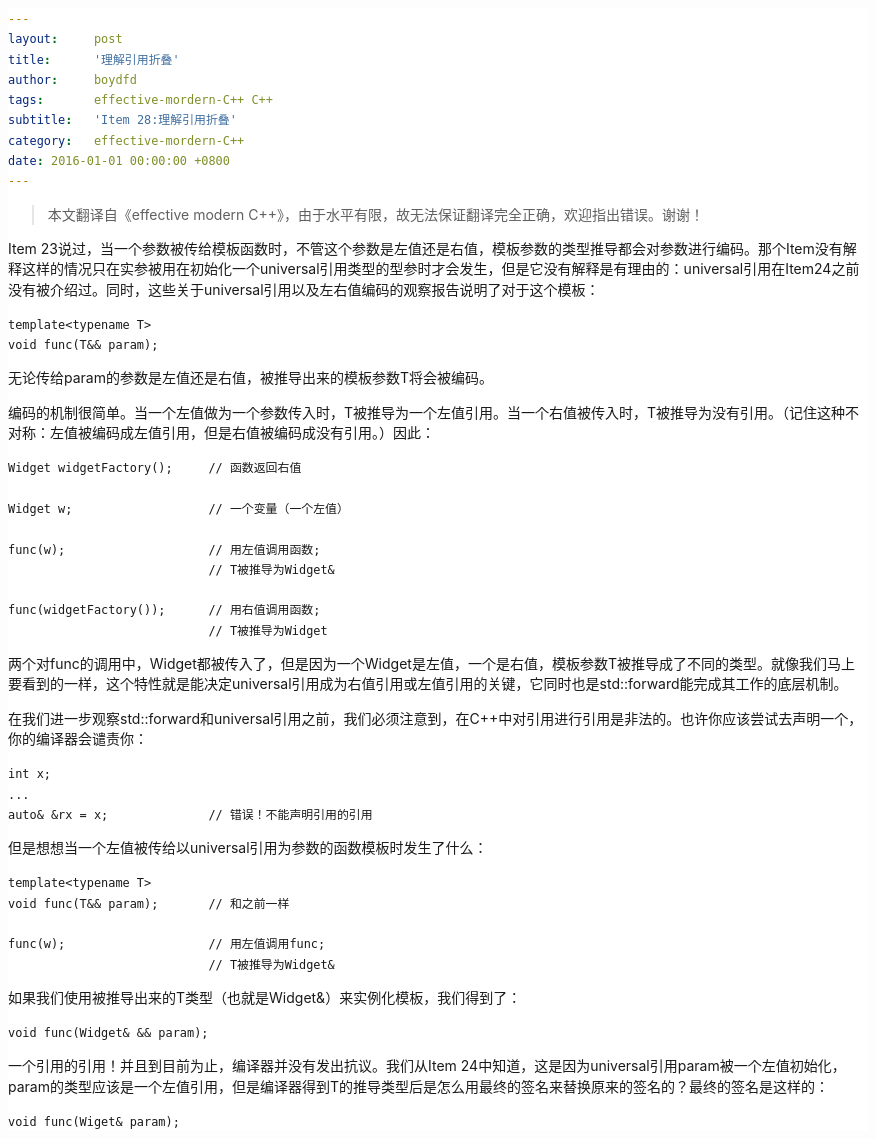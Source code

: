 ```yaml
---
layout:     post
title:      '理解引用折叠'
author:     boydfd
tags:       effective-mordern-C++ C++
subtitle:   'Item 28:理解引用折叠'
category:   effective-mordern-C++
date: 2016-01-01 00:00:00 +0800
---
```


> 本文翻译自《effective modern C++》，由于水平有限，故无法保证翻译完全正确，欢迎指出错误。谢谢！

Item 23说过，当一个参数被传给模板函数时，不管这个参数是左值还是右值，模板参数的类型推导都会对参数进行编码。那个Item没有解释这样的情况只在实参被用在初始化一个universal引用类型的型参时才会发生，但是它没有解释是有理由的：universal引用在Item24之前没有被介绍过。同时，这些关于universal引用以及左右值编码的观察报告说明了对于这个模板：

	template<typename T>
	void func(T&& param);

无论传给param的参数是左值还是右值，被推导出来的模板参数T将会被编码。

编码的机制很简单。当一个左值做为一个参数传入时，T被推导为一个左值引用。当一个右值被传入时，T被推导为没有引用。（记住这种不对称：左值被编码成左值引用，但是右值被编码成没有引用。）因此：

	Widget widgetFactory();		// 函数返回右值

	Widget w;					// 一个变量（一个左值）

	func(w);					// 用左值调用函数;
								// T被推导为Widget&

	func(widgetFactory());		// 用右值调用函数;
								// T被推导为Widget

两个对func的调用中，Widget都被传入了，但是因为一个Widget是左值，一个是右值，模板参数T被推导成了不同的类型。就像我们马上要看到的一样，这个特性就是能决定universal引用成为右值引用或左值引用的关键，它同时也是std::forward能完成其工作的底层机制。

在我们进一步观察std::forward和universal引用之前，我们必须注意到，在C++中对引用进行引用是非法的。也许你应该尝试去声明一个，你的编译器会谴责你：

	int x;
	...
	auto& &rx = x;				// 错误！不能声明引用的引用

但是想想当一个左值被传给以universal引用为参数的函数模板时发生了什么：

	template<typename T>
	void func(T&& param);		// 和之前一样

	func(w);					// 用左值调用func;
								// T被推导为Widget&

如果我们使用被推导出来的T类型（也就是Widget&）来实例化模板，我们得到了：

	void func(Widget& && param);

一个引用的引用！并且到目前为止，编译器并没有发出抗议。我们从Item 24中知道，这是因为universal引用param被一个左值初始化，param的类型应该是一个左值引用，但是编译器得到T的推导类型后是怎么用最终的签名来替换原来的签名的？最终的签名是这样的：

	void func(Wiget& param);

